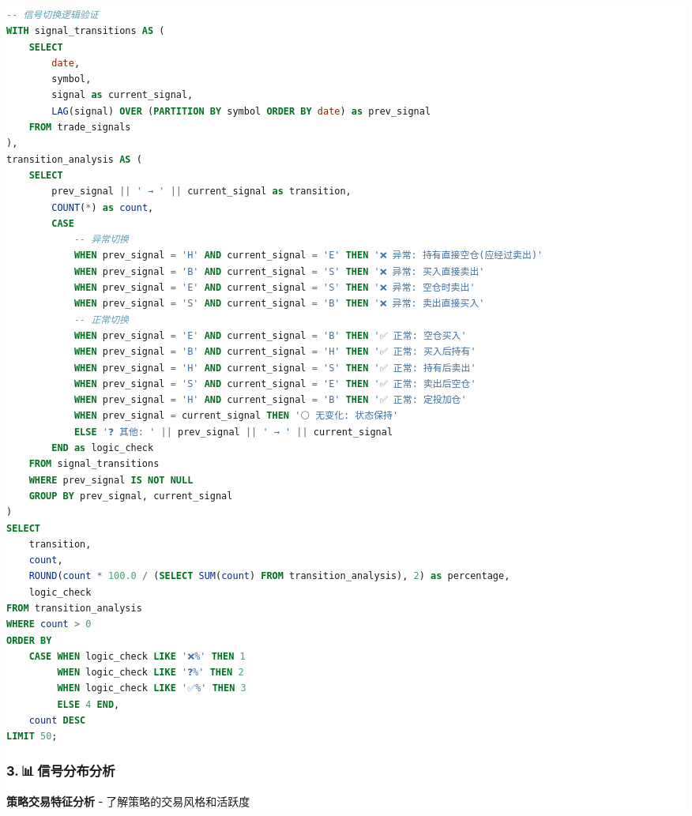 ```sql
-- 信号切换逻辑验证
WITH signal_transitions AS (
    SELECT
        date,
        symbol,
        signal as current_signal,
        LAG(signal) OVER (PARTITION BY symbol ORDER BY date) as prev_signal
    FROM trade_signals
),
transition_analysis AS (
    SELECT
        prev_signal || ' → ' || current_signal as transition,
        COUNT(*) as count,
        CASE
            -- 异常切换
            WHEN prev_signal = 'H' AND current_signal = 'E' THEN '❌ 异常: 持有直接空仓(应经过卖出)'
            WHEN prev_signal = 'B' AND current_signal = 'S' THEN '❌ 异常: 买入直接卖出'
            WHEN prev_signal = 'E' AND current_signal = 'S' THEN '❌ 异常: 空仓时卖出'
            WHEN prev_signal = 'S' AND current_signal = 'B' THEN '❌ 异常: 卖出直接买入'
            -- 正常切换
            WHEN prev_signal = 'E' AND current_signal = 'B' THEN '✅ 正常: 空仓买入'
            WHEN prev_signal = 'B' AND current_signal = 'H' THEN '✅ 正常: 买入后持有'
            WHEN prev_signal = 'H' AND current_signal = 'S' THEN '✅ 正常: 持有后卖出'
            WHEN prev_signal = 'S' AND current_signal = 'E' THEN '✅ 正常: 卖出后空仓'
            WHEN prev_signal = 'H' AND current_signal = 'B' THEN '✅ 正常: 定投加仓'
            WHEN prev_signal = current_signal THEN '⚪ 无变化: 状态保持'
            ELSE '❓ 其他: ' || prev_signal || ' → ' || current_signal
        END as logic_check
    FROM signal_transitions
    WHERE prev_signal IS NOT NULL
    GROUP BY prev_signal, current_signal
)
SELECT
    transition,
    count,
    ROUND(count * 100.0 / (SELECT SUM(count) FROM transition_analysis), 2) as percentage,
    logic_check
FROM transition_analysis
WHERE count > 0
ORDER BY
    CASE WHEN logic_check LIKE '❌%' THEN 1
         WHEN logic_check LIKE '❓%' THEN 2
         WHEN logic_check LIKE '✅%' THEN 3
         ELSE 4 END,
    count DESC
LIMIT 50;
```

### 3. 📊 信号分布分析

**策略交易特征分析** - 了解策略的交易风格和活跃度
